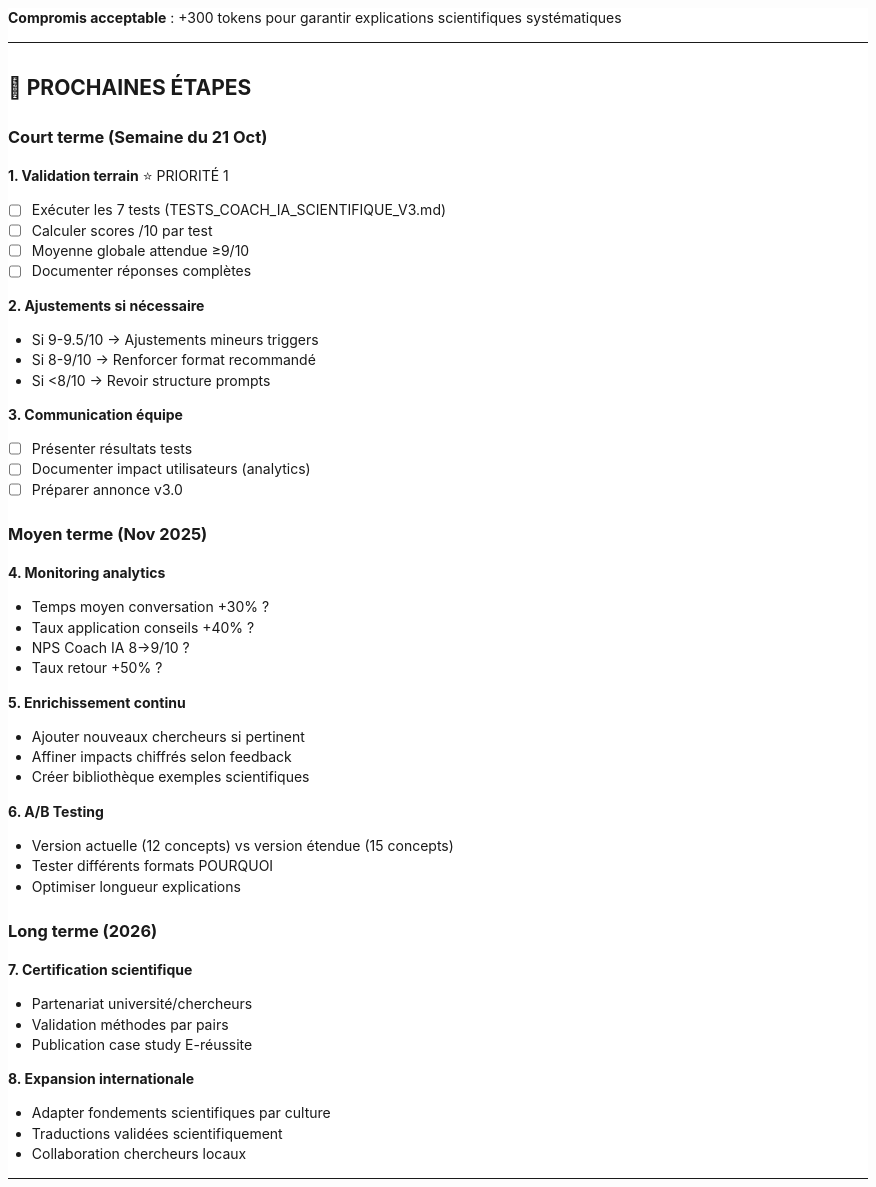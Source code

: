 **Compromis acceptable** : +300 tokens pour garantir explications scientifiques systématiques

---

## 🎯 PROCHAINES ÉTAPES

### **Court terme (Semaine du 21 Oct)**

**1. Validation terrain** ⭐ PRIORITÉ 1
- [ ] Exécuter les 7 tests (TESTS_COACH_IA_SCIENTIFIQUE_V3.md)
- [ ] Calculer scores /10 par test
- [ ] Moyenne globale attendue ≥9/10
- [ ] Documenter réponses complètes

**2. Ajustements si nécessaire**
- Si 9-9.5/10 → Ajustements mineurs triggers
- Si 8-9/10 → Renforcer format recommandé
- Si <8/10 → Revoir structure prompts

**3. Communication équipe**
- [ ] Présenter résultats tests
- [ ] Documenter impact utilisateurs (analytics)
- [ ] Préparer annonce v3.0

### **Moyen terme (Nov 2025)**

**4. Monitoring analytics**
- Temps moyen conversation +30% ?
- Taux application conseils +40% ?
- NPS Coach IA 8→9/10 ?
- Taux retour +50% ?

**5. Enrichissement continu**
- Ajouter nouveaux chercheurs si pertinent
- Affiner impacts chiffrés selon feedback
- Créer bibliothèque exemples scientifiques

**6. A/B Testing**
- Version actuelle (12 concepts) vs version étendue (15 concepts)
- Tester différents formats POURQUOI
- Optimiser longueur explications

### **Long terme (2026)**

**7. Certification scientifique**
- Partenariat université/chercheurs
- Validation méthodes par pairs
- Publication case study E-réussite

**8. Expansion internationale**
- Adapter fondements scientifiques par culture
- Traductions validées scientifiquement
- Collaboration chercheurs locaux

---